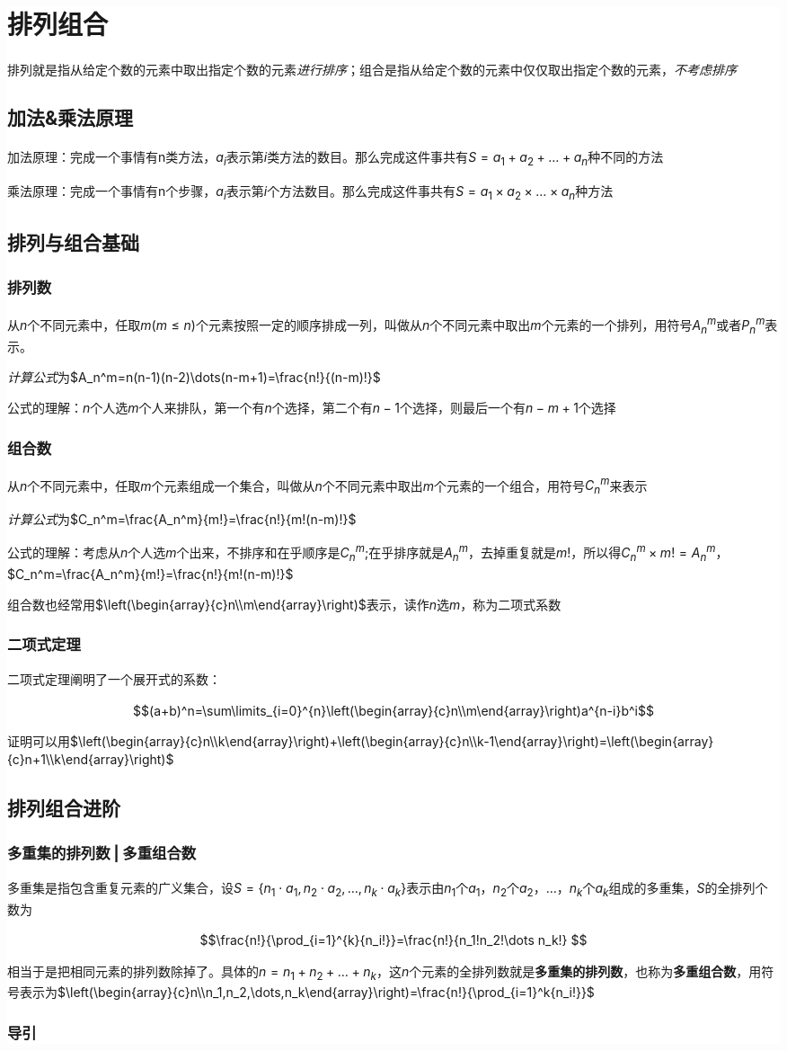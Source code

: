 # 排列组合

排列就是指从给定个数的元素中取出指定个数的元素*进行排序*；组合是指从给定个数的元素中仅仅取出指定个数的元素，*不考虑排序*

## 加法&乘法原理

加法原理：完成一个事情有n类方法，$a_i$表示第$i$类方法的数目。那么完成这件事共有$S=a_1+a_2+\dots+a_n$种不同的方法

乘法原理：完成一个事情有n个步骤，$a_i$表示第$i$个方法数目。那么完成这件事共有$S=a_1\times a_2\times\dots\times a_n$种方法

## 排列与组合基础

### 排列数

从$n$个不同元素中，任取$m(m\le n)$个元素按照一定的顺序排成一列，叫做从$n$个不同元素中取出$m$个元素的一个排列，用符号$A_n^m$或者$P_n^m$表示。

*计算公式*为$A_n^m=n(n-1)(n-2)\dots(n-m+1)=\frac{n!}{(n-m)!}$

公式的理解：$n$个人选$m$个人来排队，第一个有$n$个选择，第二个有$n-1$个选择，则最后一个有$n-m+1$个选择

### 组合数

从$n$个不同元素中，任取$m$个元素组成一个集合，叫做从$n$个不同元素中取出$m$个元素的一个组合，用符号$C_n^m$来表示

*计算公式*为$C_n^m=\frac{A_n^m}{m!}=\frac{n!}{m!(n-m)!}$

公式的理解：考虑从$n$个人选$m$个出来，不排序和在乎顺序是$C_n^m$;在乎排序就是$A_n^m$，去掉重复就是$m!$，所以得$C_n^m\times m!=A_n^m$，$C_n^m=\frac{A_n^m}{m!}=\frac{n!}{m!(n-m)!}$

组合数也经常用$\left(\begin{array}{c}n\\m\end{array}\right)$表示，读作$n$选$m$，称为二项式系数

### 二项式定理

二项式定理阐明了一个展开式的系数：

$$(a+b)^n=\sum\limits_{i=0}^{n}\left(\begin{array}{c}n\\m\end{array}\right)a^{n-i}b^i$$

证明可以用$\left(\begin{array}{c}n\\k\end{array}\right)+\left(\begin{array}{c}n\\k-1\end{array}\right)=\left(\begin{array}{c}n+1\\k\end{array}\right)$

## 排列组合进阶

### 多重集的排列数 | 多重组合数

多重集是指包含重复元素的广义集合，设$S=\{n_1\cdot a_1,n_2\cdot a_2,\dots,n_k\cdot a_k\}$表示由$n_1$个$a_1$，$n_2$个$a_2$，$\dots$，$n_k$个$a_k$组成的多重集，$S$的全排列个数为

$$\frac{n!}{\prod_{i=1}^{k}{n_i!}}=\frac{n!}{n_1!n_2!\dots n_k!}  $$

相当于是把相同元素的排列数除掉了。具体的$n=n_1+n_2+\dots+n_k$，这$n$个元素的全排列数就是**多重集的排列数**，也称为**多重组合数**，用符号表示为$\left(\begin{array}{c}n\\n_1,n_2,\dots,n_k\end{array}\right)=\frac{n!}{\prod_{i=1}^k{n_i!}}$

### 导引
